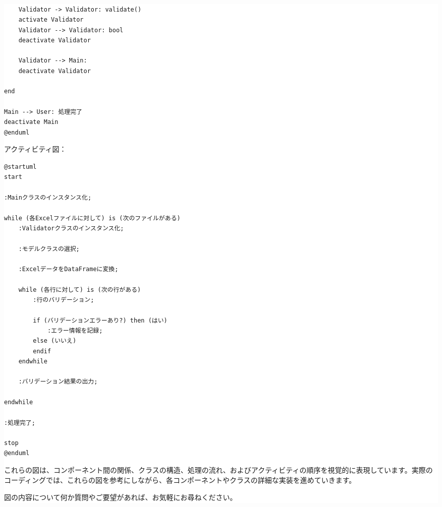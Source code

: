 ```plantuml
    Validator -> Validator: validate()
    activate Validator
    Validator --> Validator: bool
    deactivate Validator

    Validator --> Main: 
    deactivate Validator

end

Main --> User: 処理完了
deactivate Main
@enduml
```

アクティビティ図：

```plantuml
@startuml
start

:Mainクラスのインスタンス化;

while (各Excelファイルに対して) is (次のファイルがある)
    :Validatorクラスのインスタンス化;
    
    :モデルクラスの選択;
    
    :ExcelデータをDataFrameに変換;
    
    while (各行に対して) is (次の行がある)
        :行のバリデーション;
        
        if (バリデーションエラーあり?) then (はい)
            :エラー情報を記録;
        else (いいえ)
        endif
    endwhile
    
    :バリデーション結果の出力;
    
endwhile

:処理完了;

stop
@enduml
```

これらの図は、コンポーネント間の関係、クラスの構造、処理の流れ、およびアクティビティの順序を視覚的に表現しています。実際のコーディングでは、これらの図を参考にしながら、各コンポーネントやクラスの詳細な実装を進めていきます。

図の内容について何か質問やご要望があれば、お気軽にお尋ねください。
